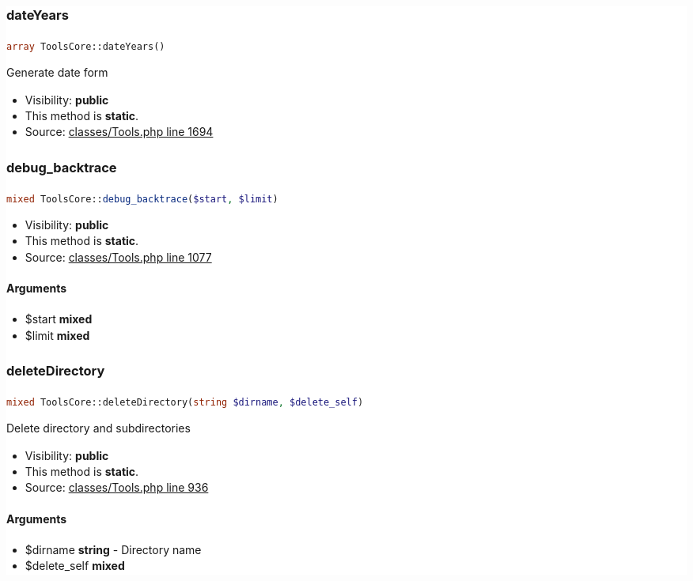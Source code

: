 

### <a name="method-dateYears"></a>dateYears

```php
array ToolsCore::dateYears()
```

Generate date form



* Visibility: **public**
* This method is **static**.
* Source: [classes/Tools.php line 1694](https://github.com/PrestaShop/PrestaShop/blob/1.6.1.2/classes/Tools.php#L1694)




### <a name="method-debug_backtrace"></a>debug_backtrace

```php
mixed ToolsCore::debug_backtrace($start, $limit)
```





* Visibility: **public**
* This method is **static**.
* Source: [classes/Tools.php line 1077](https://github.com/PrestaShop/PrestaShop/blob/1.6.1.2/classes/Tools.php#L1077)


#### Arguments
* $start **mixed**
* $limit **mixed**



### <a name="method-deleteDirectory"></a>deleteDirectory

```php
mixed ToolsCore::deleteDirectory(string $dirname, $delete_self)
```

Delete directory and subdirectories



* Visibility: **public**
* This method is **static**.
* Source: [classes/Tools.php line 936](https://github.com/PrestaShop/PrestaShop/blob/1.6.1.2/classes/Tools.php#L936)


#### Arguments
* $dirname **string** - Directory name
* $delete_self **mixed**

